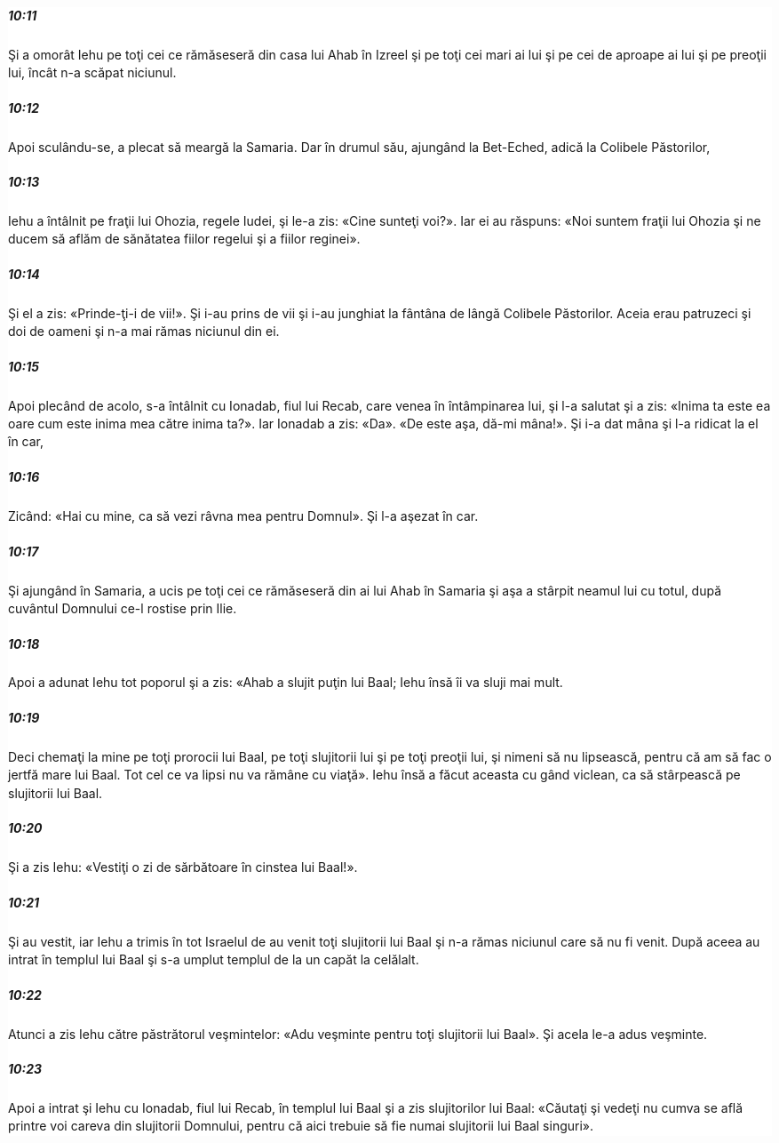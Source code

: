 ##### 10:11
Şi a omorât Iehu pe toţi cei ce rămăseseră din casa lui Ahab în Izreel şi pe toţi cei mari ai lui şi pe cei de aproape ai lui şi pe preoţii lui, încât n-a scăpat niciunul.

##### 10:12
Apoi sculându-se, a plecat să meargă la Samaria. Dar în drumul său, ajungând la Bet-Eched, adică la Colibele Păstorilor,

##### 10:13
Iehu a întâlnit pe fraţii lui Ohozia, regele Iudei, şi le-a zis: «Cine sunteţi voi?». Iar ei au răspuns: «Noi suntem fraţii lui Ohozia şi ne ducem să aflăm de sănătatea fiilor regelui şi a fiilor reginei».

##### 10:14
Şi el a zis: «Prinde-ţi-i de vii!». Şi i-au prins de vii şi i-au junghiat la fântâna de lângă Colibele Păstorilor. Aceia erau patruzeci şi doi de oameni şi n-a mai rămas niciunul din ei.

##### 10:15
Apoi plecând de acolo, s-a întâlnit cu Ionadab, fiul lui Recab, care venea în întâmpinarea lui, şi l-a salutat şi a zis: «Inima ta este ea oare cum este inima mea către inima ta?». Iar Ionadab a zis: «Da». «De este aşa, dă-mi mâna!». Şi i-a dat mâna şi l-a ridicat la el în car,

##### 10:16
Zicând: «Hai cu mine, ca să vezi râvna mea pentru Domnul». Şi l-a aşezat în car.

##### 10:17
Şi ajungând în Samaria, a ucis pe toţi cei ce rămăseseră din ai lui Ahab în Samaria şi aşa a stârpit neamul lui cu totul, după cuvântul Domnului ce-l rostise prin Ilie.

##### 10:18
Apoi a adunat Iehu tot poporul şi a zis: «Ahab a slujit puţin lui Baal; Iehu însă îi va sluji mai mult.

##### 10:19
Deci chemaţi la mine pe toţi prorocii lui Baal, pe toţi slujitorii lui şi pe toţi preoţii lui, şi nimeni să nu lipsească, pentru că am să fac o jertfă mare lui Baal. Tot cel ce va lipsi nu va rămâne cu viaţă». Iehu însă a făcut aceasta cu gând viclean, ca să stârpească pe slujitorii lui Baal.

##### 10:20
Şi a zis Iehu: «Vestiţi o zi de sărbătoare în cinstea lui Baal!».

##### 10:21
Şi au vestit, iar Iehu a trimis în tot Israelul de au venit toţi slujitorii lui Baal şi n-a rămas niciunul care să nu fi venit. După aceea au intrat în templul lui Baal şi s-a umplut templul de la un capăt la celălalt.

##### 10:22
Atunci a zis Iehu către păstrătorul veşmintelor: «Adu veşminte pentru toţi slujitorii lui Baal». Şi acela le-a adus veşminte.

##### 10:23
Apoi a intrat şi Iehu cu Ionadab, fiul lui Recab, în templul lui Baal şi a zis slujitorilor lui Baal: «Căutaţi şi vedeţi nu cumva se află printre voi careva din slujitorii Domnului, pentru că aici trebuie să fie numai slujitorii lui Baal singuri».
